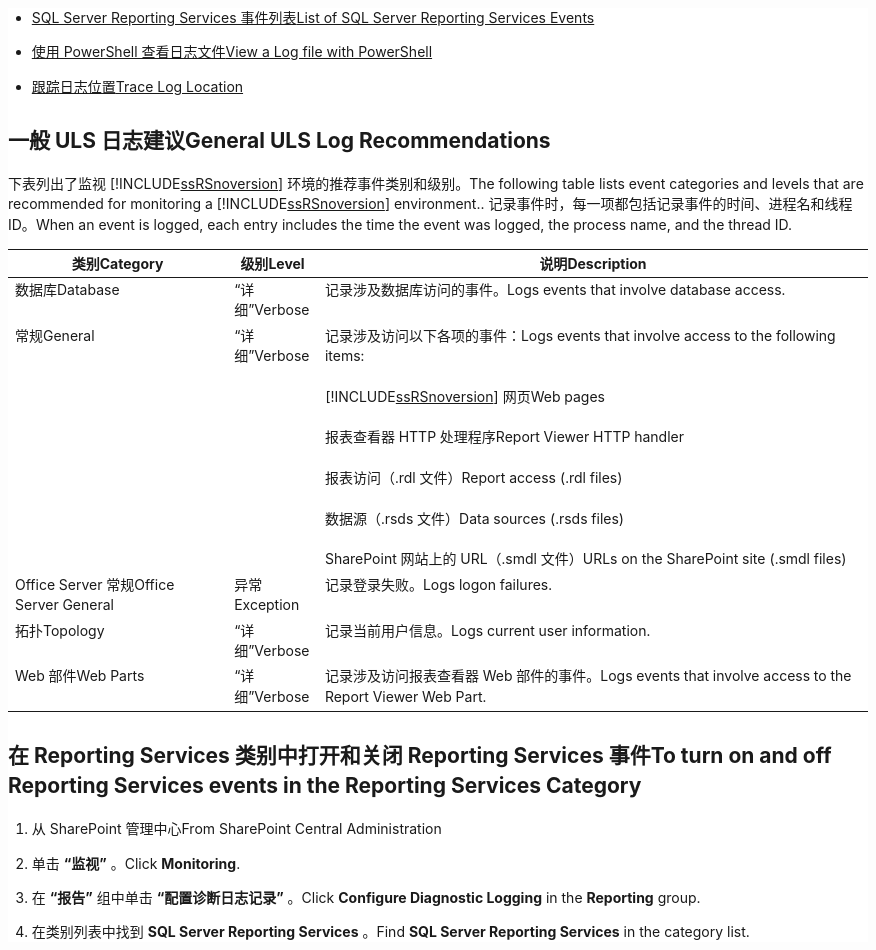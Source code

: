 -   [<span data-ttu-id="4834a-110">SQL Server Reporting Services 事件列表</span><span class="sxs-lookup"><span data-stu-id="4834a-110">List of SQL Server Reporting Services Events</span></span>](#bkmk_list)

-   [<span data-ttu-id="4834a-111">使用 PowerShell 查看日志文件</span><span class="sxs-lookup"><span data-stu-id="4834a-111">View a Log file with PowerShell</span></span>](#bkmk_powershell)

-   [<span data-ttu-id="4834a-112">跟踪日志位置</span><span class="sxs-lookup"><span data-stu-id="4834a-112">Trace Log Location</span></span>](#bkmk_trace)

##  <a name="general-uls-log-recommendations"></a><a name="bkmk_general"></a> <span data-ttu-id="4834a-113">一般 ULS 日志建议</span><span class="sxs-lookup"><span data-stu-id="4834a-113">General ULS Log Recommendations</span></span>
 <span data-ttu-id="4834a-114">下表列出了监视 [!INCLUDE[ssRSnoversion](../../../includes/ssrsnoversion-md.md)] 环境的推荐事件类别和级别。</span><span class="sxs-lookup"><span data-stu-id="4834a-114">The following table lists event categories and levels that are recommended for monitoring a [!INCLUDE[ssRSnoversion](../../../includes/ssrsnoversion-md.md)] environment..</span></span> <span data-ttu-id="4834a-115">记录事件时，每一项都包括记录事件的时间、进程名和线程 ID。</span><span class="sxs-lookup"><span data-stu-id="4834a-115">When an event is logged, each entry includes the time the event was logged, the process name, and the thread ID.</span></span>

|<span data-ttu-id="4834a-116">类别</span><span class="sxs-lookup"><span data-stu-id="4834a-116">Category</span></span>|<span data-ttu-id="4834a-117">级别</span><span class="sxs-lookup"><span data-stu-id="4834a-117">Level</span></span>|<span data-ttu-id="4834a-118">说明</span><span class="sxs-lookup"><span data-stu-id="4834a-118">Description</span></span>|
|--------------|-----------|-----------------|
|<span data-ttu-id="4834a-119">数据库</span><span class="sxs-lookup"><span data-stu-id="4834a-119">Database</span></span>|<span data-ttu-id="4834a-120">“详细”</span><span class="sxs-lookup"><span data-stu-id="4834a-120">Verbose</span></span>|<span data-ttu-id="4834a-121">记录涉及数据库访问的事件。</span><span class="sxs-lookup"><span data-stu-id="4834a-121">Logs events that involve database access.</span></span>|
|<span data-ttu-id="4834a-122">常规</span><span class="sxs-lookup"><span data-stu-id="4834a-122">General</span></span>|<span data-ttu-id="4834a-123">“详细”</span><span class="sxs-lookup"><span data-stu-id="4834a-123">Verbose</span></span>|<span data-ttu-id="4834a-124">记录涉及访问以下各项的事件：</span><span class="sxs-lookup"><span data-stu-id="4834a-124">Logs events that involve access to the following items:</span></span><br /><br /> [!INCLUDE[ssRSnoversion](../../../includes/ssrsnoversion-md.md)] <span data-ttu-id="4834a-125">网页</span><span class="sxs-lookup"><span data-stu-id="4834a-125">Web pages</span></span><br /><br /> <span data-ttu-id="4834a-126">报表查看器 HTTP 处理程序</span><span class="sxs-lookup"><span data-stu-id="4834a-126">Report Viewer HTTP handler</span></span><br /><br /> <span data-ttu-id="4834a-127">报表访问（.rdl 文件）</span><span class="sxs-lookup"><span data-stu-id="4834a-127">Report access (.rdl files)</span></span><br /><br /> <span data-ttu-id="4834a-128">数据源（.rsds 文件）</span><span class="sxs-lookup"><span data-stu-id="4834a-128">Data sources (.rsds files)</span></span><br /><br /> <span data-ttu-id="4834a-129">SharePoint 网站上的 URL（.smdl 文件）</span><span class="sxs-lookup"><span data-stu-id="4834a-129">URLs on the SharePoint site (.smdl files)</span></span>|
|<span data-ttu-id="4834a-130">Office Server 常规</span><span class="sxs-lookup"><span data-stu-id="4834a-130">Office Server General</span></span>|<span data-ttu-id="4834a-131">异常</span><span class="sxs-lookup"><span data-stu-id="4834a-131">Exception</span></span>|<span data-ttu-id="4834a-132">记录登录失败。</span><span class="sxs-lookup"><span data-stu-id="4834a-132">Logs logon failures.</span></span>|
|<span data-ttu-id="4834a-133">拓扑</span><span class="sxs-lookup"><span data-stu-id="4834a-133">Topology</span></span>|<span data-ttu-id="4834a-134">“详细”</span><span class="sxs-lookup"><span data-stu-id="4834a-134">Verbose</span></span>|<span data-ttu-id="4834a-135">记录当前用户信息。</span><span class="sxs-lookup"><span data-stu-id="4834a-135">Logs current user information.</span></span>|
|<span data-ttu-id="4834a-136">Web 部件</span><span class="sxs-lookup"><span data-stu-id="4834a-136">Web Parts</span></span>|<span data-ttu-id="4834a-137">“详细”</span><span class="sxs-lookup"><span data-stu-id="4834a-137">Verbose</span></span>|<span data-ttu-id="4834a-138">记录涉及访问报表查看器 Web 部件的事件。</span><span class="sxs-lookup"><span data-stu-id="4834a-138">Logs events that involve access to the Report Viewer Web Part.</span></span>|

##  <a name="to-turn-on-and-off-reporting-services-events-in-the-reporting-services-category"></a><a name="bkmk_turnon"></a> <span data-ttu-id="4834a-139">在 Reporting Services 类别中打开和关闭 Reporting Services 事件</span><span class="sxs-lookup"><span data-stu-id="4834a-139">To turn on and off Reporting Services events in the Reporting Services Category</span></span>

1.  <span data-ttu-id="4834a-140">从 SharePoint 管理中心</span><span class="sxs-lookup"><span data-stu-id="4834a-140">From SharePoint Central Administration</span></span>

2.  <span data-ttu-id="4834a-141">单击 **“监视”** 。</span><span class="sxs-lookup"><span data-stu-id="4834a-141">Click **Monitoring**.</span></span>

3.  <span data-ttu-id="4834a-142">在 **“报告”** 组中单击 **“配置诊断日志记录”** 。</span><span class="sxs-lookup"><span data-stu-id="4834a-142">Click **Configure Diagnostic Logging** in the **Reporting** group.</span></span>

4.  <span data-ttu-id="4834a-143">在类别列表中找到 **SQL Server Reporting Services** 。</span><span class="sxs-lookup"><span data-stu-id="4834a-143">Find **SQL Server Reporting Services** in the category list.</span></span>
